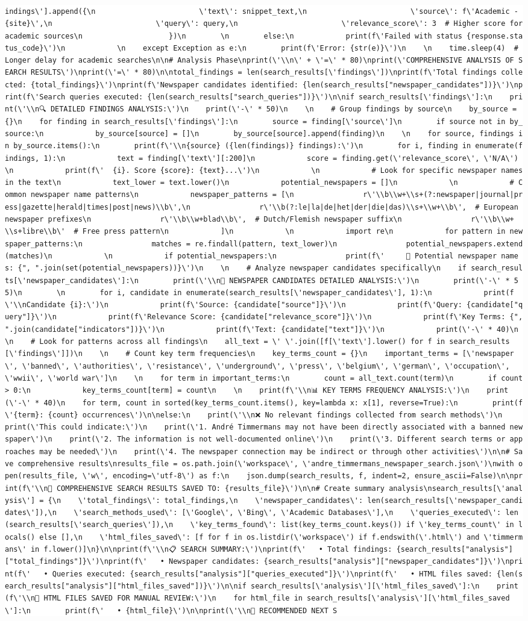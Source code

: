 ```
indings\'].append({\n                        \'text\': snippet_text,\n                        \'source\': f\'Academic - {site}\',\n                        \'query\': query,\n                        \'relevance_score\': 3  # Higher score for academic sources\n                    })\n        \n        else:\n            print(f\'Failed with status {response.status_code}\')\n            \n    except Exception as e:\n        print(f\'Error: {str(e)}\')\n    \n    time.sleep(4)  # Longer delay for academic searches\n\n# Analysis Phase\nprint(\'\\n\' + \'=\' * 80)\nprint(\'COMPREHENSIVE ANALYSIS OF SEARCH RESULTS\')\nprint(\'=\' * 80)\n\ntotal_findings = len(search_results[\'findings\'])\nprint(f\'Total findings collected: {total_findings}\')\nprint(f\'Newspaper candidates identified: {len(search_results["newspaper_candidates"])}\')\nprint(f\'Search queries executed: {len(search_results["search_queries"])}\')\n\nif search_results[\'findings\']:\n    print(\'\\n🔍 DETAILED FINDINGS ANALYSIS:\')\n    print(\'-\' * 50)\n    \n    # Group findings by source\n    by_source = {}\n    for finding in search_results[\'findings\']:\n        source = finding[\'source\']\n        if source not in by_source:\n            by_source[source] = []\n        by_source[source].append(finding)\n    \n    for source, findings in by_source.items():\n        print(f\'\\n{source} ({len(findings)} findings):\')\n        for i, finding in enumerate(findings, 1):\n            text = finding[\'text\'][:200]\n            score = finding.get(\'relevance_score\', \'N/A\')\n            print(f\'  {i}. Score {score}: {text}...\')\n            \n            # Look for specific newspaper names in the text\n            text_lower = text.lower()\n            potential_newspapers = []\n            \n            # Common newspaper name patterns\n            newspaper_patterns = [\n                r\'\\b\\w+\\s+(?:newspaper|journal|press|gazette|herald|times|post|news)\\b\',\n                r\'\\b(?:le|la|de|het|der|die|das)\\s+\\w+\\b\',  # European newspaper prefixes\n                r\'\\b\\w+blad\\b\',  # Dutch/Flemish newspaper suffix\n                r\'\\b\\w+\\s+libre\\b\'  # Free press pattern\n            ]\n            \n            import re\n            for pattern in newspaper_patterns:\n                matches = re.findall(pattern, text_lower)\n                potential_newspapers.extend(matches)\n            \n            if potential_newspapers:\n                print(f\'     📰 Potential newspaper names: {", ".join(set(potential_newspapers))}\')\n    \n    # Analyze newspaper candidates specifically\n    if search_results[\'newspaper_candidates\']:\n        print(\'\\n📰 NEWSPAPER CANDIDATES DETAILED ANALYSIS:\')\n        print(\'-\' * 55)\n        \n        for i, candidate in enumerate(search_results[\'newspaper_candidates\'], 1):\n            print(f\'\\nCandidate {i}:\')\n            print(f\'Source: {candidate["source"]}\')\n            print(f\'Query: {candidate["query"]}\')\n            print(f\'Relevance Score: {candidate["relevance_score"]}\')\n            print(f\'Key Terms: {", ".join(candidate["indicators"])}\')\n            print(f\'Text: {candidate["text"]}\')\n            print(\'-\' * 40)\n    \n    # Look for patterns across all findings\n    all_text = \' \'.join([f[\'text\'].lower() for f in search_results[\'findings\']])\n    \n    # Count key term frequencies\n    key_terms_count = {}\n    important_terms = [\'newspaper\', \'banned\', \'authorities\', \'resistance\', \'underground\', \'press\', \'belgium\', \'german\', \'occupation\', \'wwii\', \'world war\']\n    \n    for term in important_terms:\n        count = all_text.count(term)\n        if count > 0:\n            key_terms_count[term] = count\n    \n    print(f\'\\n📊 KEY TERMS FREQUENCY ANALYSIS:\')\n    print(\'-\' * 40)\n    for term, count in sorted(key_terms_count.items(), key=lambda x: x[1], reverse=True):\n        print(f\'{term}: {count} occurrences\')\n\nelse:\n    print(\'\\n❌ No relevant findings collected from search methods\')\n    print(\'This could indicate:\')\n    print(\'1. André Timmermans may not have been directly associated with a banned newspaper\')\n    print(\'2. The information is not well-documented online\')\n    print(\'3. Different search terms or approaches may be needed\')\n    print(\'4. The newspaper connection may be indirect or through other activities\')\n\n# Save comprehensive results\nresults_file = os.path.join(\'workspace\', \'andre_timmermans_newspaper_search.json\')\nwith open(results_file, \'w\', encoding=\'utf-8\') as f:\n    json.dump(search_results, f, indent=2, ensure_ascii=False)\n\nprint(f\'\\n💾 COMPREHENSIVE SEARCH RESULTS SAVED TO: {results_file}\')\n\n# Create summary analysis\nsearch_results[\'analysis\'] = {\n    \'total_findings\': total_findings,\n    \'newspaper_candidates\': len(search_results[\'newspaper_candidates\']),\n    \'search_methods_used\': [\'Google\', \'Bing\', \'Academic Databases\'],\n    \'queries_executed\': len(search_results[\'search_queries\']),\n    \'key_terms_found\': list(key_terms_count.keys()) if \'key_terms_count\' in locals() else [],\n    \'html_files_saved\': [f for f in os.listdir(\'workspace\') if f.endswith(\'.html\') and \'timmermans\' in f.lower()]\n}\n\nprint(f\'\\n📋 SEARCH SUMMARY:\')\nprint(f\'   • Total findings: {search_results["analysis"]["total_findings"]}\')\nprint(f\'   • Newspaper candidates: {search_results["analysis"]["newspaper_candidates"]}\')\nprint(f\'   • Queries executed: {search_results["analysis"]["queries_executed"]}\')\nprint(f\'   • HTML files saved: {len(search_results["analysis"]["html_files_saved"])}\')\n\nif search_results[\'analysis\'][\'html_files_saved\']:\n    print(f\'\\n📁 HTML FILES SAVED FOR MANUAL REVIEW:\')\n    for html_file in search_results[\'analysis\'][\'html_files_saved\']:\n        print(f\'   • {html_file}\')\n\nprint(\'\\n🎯 RECOMMENDED NEXT S
```